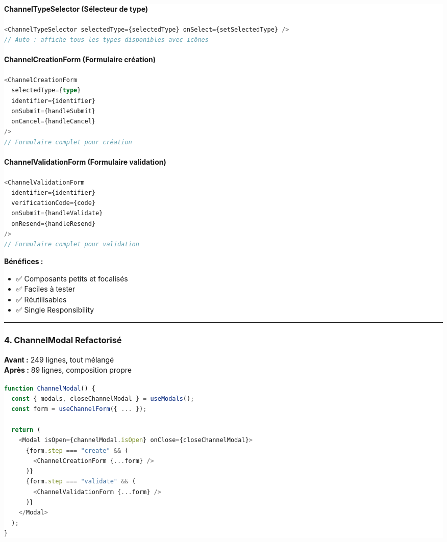 #### **ChannelTypeSelector** (Sélecteur de type)

```typescript
<ChannelTypeSelector selectedType={selectedType} onSelect={setSelectedType} />
// Auto : affiche tous les types disponibles avec icônes
```

#### **ChannelCreationForm** (Formulaire création)

```typescript
<ChannelCreationForm
  selectedType={type}
  identifier={identifier}
  onSubmit={handleSubmit}
  onCancel={handleCancel}
/>
// Formulaire complet pour création
```

#### **ChannelValidationForm** (Formulaire validation)

```typescript
<ChannelValidationForm
  identifier={identifier}
  verificationCode={code}
  onSubmit={handleValidate}
  onResend={handleResend}
/>
// Formulaire complet pour validation
```

**Bénéfices :**

- ✅ Composants petits et focalisés
- ✅ Faciles à tester
- ✅ Réutilisables
- ✅ Single Responsibility

---

### **4. ChannelModal Refactorisé**

**Avant :** 249 lignes, tout mélangé  
**Après :** 89 lignes, composition propre

```typescript
function ChannelModal() {
  const { modals, closeChannelModal } = useModals();
  const form = useChannelForm({ ... });

  return (
    <Modal isOpen={channelModal.isOpen} onClose={closeChannelModal}>
      {form.step === "create" && (
        <ChannelCreationForm {...form} />
      )}
      {form.step === "validate" && (
        <ChannelValidationForm {...form} />
      )}
    </Modal>
  );
}
```
